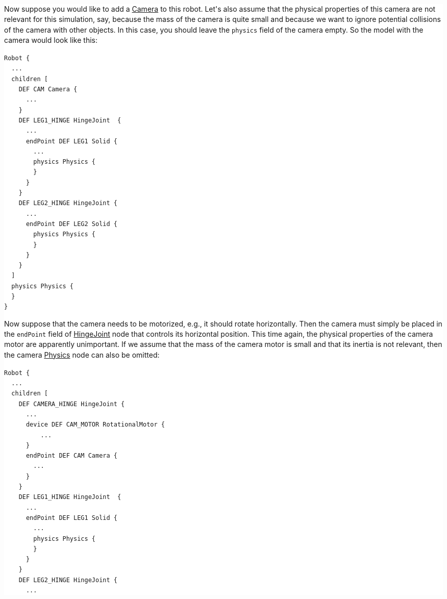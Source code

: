 Now suppose you would like to add a [Camera](camera.md) to this robot.
Let's also assume that the physical properties of this camera are not relevant for this simulation, say, because the mass of the camera is quite small and because we want to ignore potential collisions of the camera with other objects.
In this case, you should leave the `physics` field of the camera empty.
So the model with the camera would look like this:

```
Robot {
  ...
  children [
    DEF CAM Camera {
      ...
    }
    DEF LEG1_HINGE HingeJoint  {
      ...
      endPoint DEF LEG1 Solid {
        ...
        physics Physics {
        }
      }
    }
    DEF LEG2_HINGE HingeJoint {
      ...
      endPoint DEF LEG2 Solid {
        physics Physics {
        }
      }
    }
  ]
  physics Physics {
  }
}
```

Now suppose that the camera needs to be motorized, e.g., it should rotate horizontally.
Then the camera must simply be placed in the `endPoint` field of [HingeJoint](hingejoint.md) node that controls its horizontal position.
This time again, the physical properties of the camera motor are apparently unimportant.
If we assume that the mass of the camera motor is small and that its inertia is not relevant, then the camera [Physics](#physics) node can also be omitted:

```
Robot {
  ...
  children [
    DEF CAMERA_HINGE HingeJoint {
      ...
      device DEF CAM_MOTOR RotationalMotor {
          ...
      }
      endPoint DEF CAM Camera {
        ...
      }
    }
    DEF LEG1_HINGE HingeJoint  {
      ...
      endPoint DEF LEG1 Solid {
        ...
        physics Physics {
        }
      }
    }
    DEF LEG2_HINGE HingeJoint {
      ...
```